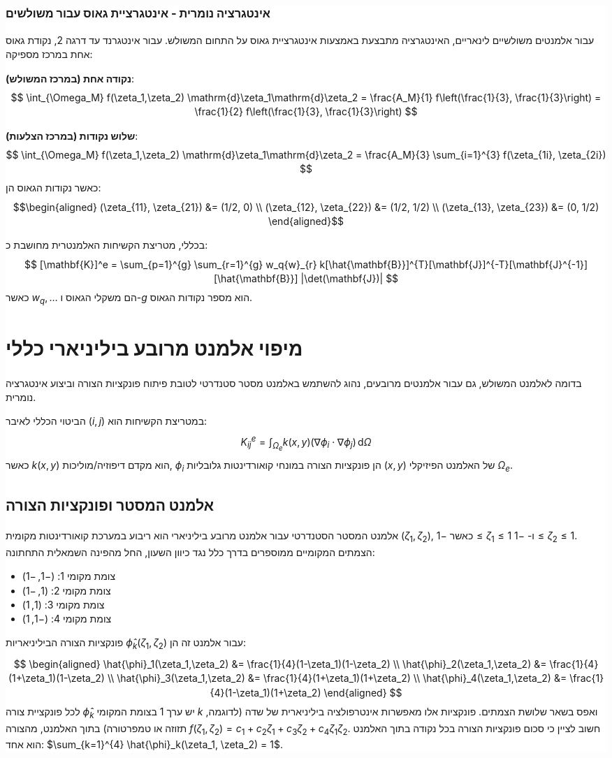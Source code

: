 ### אינטגרציה נומרית - אינטגרציית גאוס עבור משולשים

עבור אלמנטים משולשיים לינאריים, האינטגרציה מתבצעת באמצעות אינטגרציית גאוס על התחום המשולש. עבור אינטגרנד עד דרגה $2$, נקודת גאוס אחת במרכז מספיקה:

**נקודה אחת (במרכז המשולש)**:
$$ \int_{\Omega_M} f(\zeta_1,\zeta_2) \mathrm{d}\zeta_1\mathrm{d}\zeta_2 = \frac{A_M}{1} f\left(\frac{1}{3}, \frac{1}{3}\right) = \frac{1}{2} f\left(\frac{1}{3}, \frac{1}{3}\right) $$

**שלוש נקודות (במרכז הצלעות)**:
$$ \int_{\Omega_M} f(\zeta_1,\zeta_2) \mathrm{d}\zeta_1\mathrm{d}\zeta_2 = \frac{A_M}{3} \sum_{i=1}^{3} f(\zeta_{1i}, \zeta_{2i}) $$
כאשר נקודות הגאוס הן:
$$\begin{aligned}
(\zeta_{11}, \zeta_{21}) &= (1/2, 0) \\
(\zeta_{12}, \zeta_{22}) &= (1/2, 1/2) \\
(\zeta_{13}, \zeta_{23}) &= (0, 1/2)
\end{aligned}$$

בכללי, מטריצת הקשיחות האלמנטרית מחושבת כ:
$$ [\mathbf{K}]^e = \sum_{p=1}^{g} \sum_{r=1}^{g} w_q{w}_{r} k[\hat{\mathbf{B}}]^{T}[\mathbf{J}]^{-T}[\mathbf{J}^{-1}][\hat{\mathbf{B}}] |\det(\mathbf{J})|  $$
כאשר ${w}_{q},\dots$ הם משקלי הגאוס ו-$g$ הוא מספר נקודות הגאוס.
# מיפוי אלמנט מרובע ביליניארי כללי

בדומה לאלמנט המשולש, גם עבור אלמנטים מרובעים, נהוג להשתמש באלמנט מסטר סטנדרטי לטובת פיתוח פונקציות הצורה וביצוע אינטגרציה נומרית.

הביטוי הכללי לאיבר $(i,j)$ במטריצת הקשיחות הוא:
$$ K_{ij}^e = \int_{\Omega_e} k(x,y) (\nabla\phi_i \cdot \nabla\phi_j)\, \mathrm{d}\Omega $$
כאשר $k(x,y)$ הוא מקדם דיפוזיה/מוליכות, $\phi_i$ הן פונקציות הצורה במונחי קואורדינטות גלובליות $(x,y)$ של האלמנט הפיזיקלי $\Omega_e$.

## אלמנט המסטר ופונקציות הצורה

אלמנט המסטר הסטנדרטי עבור אלמנט מרובע ביליניארי הוא ריבוע במערכת קואורדינטות מקומית $(\zeta_1, \zeta_2)$, כאשר $-1 \le \zeta_1 \le 1$ ו- $-1 \le \zeta_2 \le 1$. הצמתים המקומיים ממוספרים בדרך כלל נגד כיוון השעון, החל מהפינה השמאלית התחתונה:
*   צומת מקומי 1: $(-1, -1)$
*   צומת מקומי 2: $(1, -1)$
*   צומת מקומי 3: $(1, 1)$
*   צומת מקומי 4: $(-1, 1)$

פונקציות הצורה הביליניאריות $\hat{\phi}_k(\zeta_1,\zeta_2)$ עבור אלמנט זה הן:
$$ \begin{aligned}
\hat{\phi}_1(\zeta_1,\zeta_2) &= \frac{1}{4}(1-\zeta_1)(1-\zeta_2) \\
\hat{\phi}_2(\zeta_1,\zeta_2) &= \frac{1}{4}(1+\zeta_1)(1-\zeta_2) \\
\hat{\phi}_3(\zeta_1,\zeta_2) &= \frac{1}{4}(1+\zeta_1)(1+\zeta_2) \\
\hat{\phi}_4(\zeta_1,\zeta_2) &= \frac{1}{4}(1-\zeta_1)(1+\zeta_2)
\end{aligned} $$
לכל פונקציית צורה $\hat{\phi}_k$ יש ערך $1$ בצומת המקומי $k$ ואפס בשאר שלושת הצמתים. פונקציות אלו מאפשרות אינטרפולציה ביליניארית של שדה (לדוגמה, תזוזה או טמפרטורה) בתוך האלמנט, מהצורה $f(\zeta_1, \zeta_2) = c_1 + c_2\zeta_1 + c_3\zeta_2 + c_4\zeta_1\zeta_2$. חשוב לציין כי סכום פונקציות הצורה בכל נקודה בתוך האלמנט הוא אחד: $\sum_{k=1}^{4} \hat{\phi}_k(\zeta_1, \zeta_2) = 1$.
